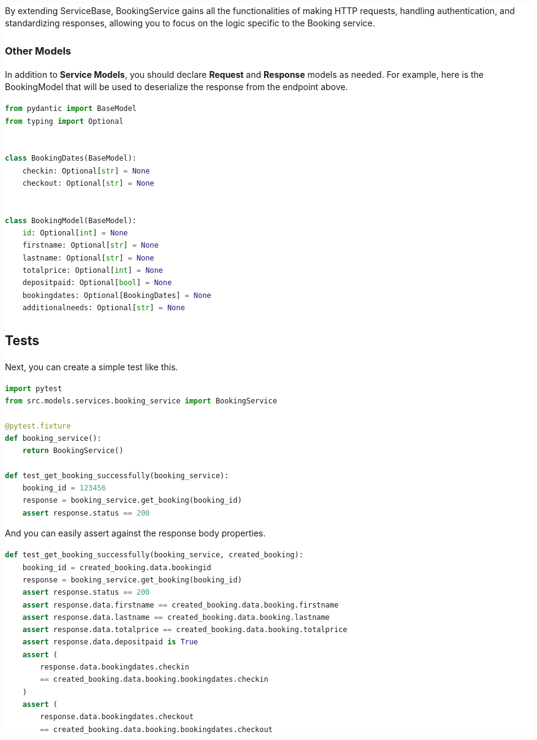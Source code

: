 By extending ServiceBase, BookingService gains all the functionalities of making HTTP requests, handling authentication, and standardizing responses, allowing you to focus on the logic specific to the Booking service.

### Other Models

In addition to **Service Models**, you should declare **Request** and **Response** models as needed. For example, here is the BookingModel that will be used to deserialize the response from the endpoint above.

```python
from pydantic import BaseModel
from typing import Optional


class BookingDates(BaseModel):
    checkin: Optional[str] = None
    checkout: Optional[str] = None


class BookingModel(BaseModel):
    id: Optional[int] = None
    firstname: Optional[str] = None
    lastname: Optional[str] = None
    totalprice: Optional[int] = None
    depositpaid: Optional[bool] = None
    bookingdates: Optional[BookingDates] = None
    additionalneeds: Optional[str] = None
```

## Tests

Next, you can create a simple test like this. 

```python
import pytest
from src.models.services.booking_service import BookingService

@pytest.fixture
def booking_service():
    return BookingService()

def test_get_booking_successfully(booking_service):
    booking_id = 123456
    response = booking_service.get_booking(booking_id)
    assert response.status == 200
```

And you can easily assert against the response body properties.

```python
def test_get_booking_successfully(booking_service, created_booking):
    booking_id = created_booking.data.bookingid
    response = booking_service.get_booking(booking_id)
    assert response.status == 200
    assert response.data.firstname == created_booking.data.booking.firstname
    assert response.data.lastname == created_booking.data.booking.lastname
    assert response.data.totalprice == created_booking.data.booking.totalprice
    assert response.data.depositpaid is True
    assert (
        response.data.bookingdates.checkin
        == created_booking.data.booking.bookingdates.checkin
    )
    assert (
        response.data.bookingdates.checkout
        == created_booking.data.booking.bookingdates.checkout
```